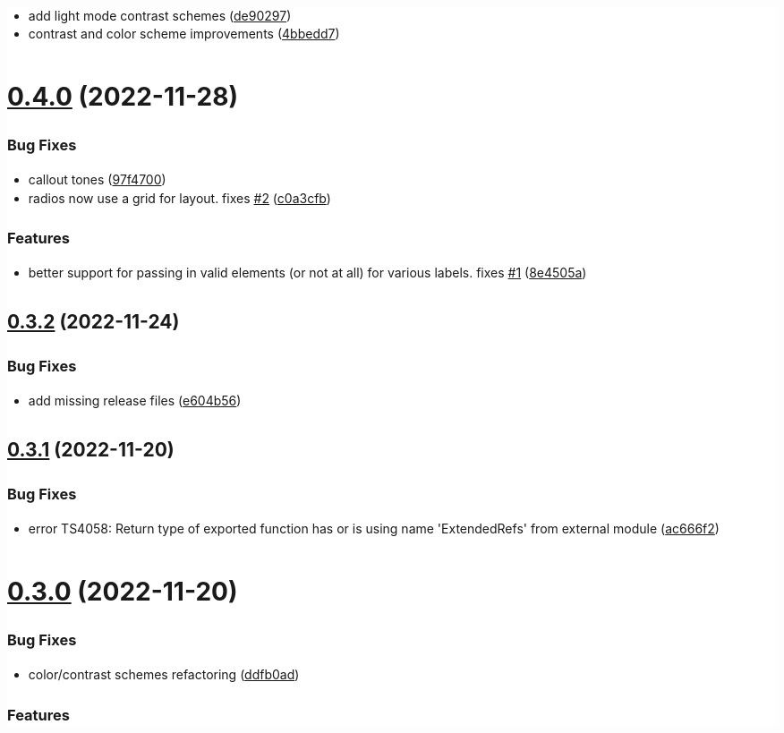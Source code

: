 - add light mode contrast schemes ([de90297](https://github.com/maxholman/block65-react-design-system/commit/de9029763cef81b783a08b94ba53c92ef63c2eb3))
- contrast and color scheme improvements ([4bbedd7](https://github.com/maxholman/block65-react-design-system/commit/4bbedd7ce3458d6302209c541467d168889adb02))

# [0.4.0](https://github.com/maxholman/block65-react-design-system/compare/v0.3.2...v0.4.0) (2022-11-28)

### Bug Fixes

- callout tones ([97f4700](https://github.com/maxholman/block65-react-design-system/commit/97f4700635215a38e6608e1cc1d132663f2281ce))
- radios now use a grid for layout. fixes [#2](https://github.com/maxholman/block65-react-design-system/issues/2) ([c0a3cfb](https://github.com/maxholman/block65-react-design-system/commit/c0a3cfbe2dba414e68988ffd8b271940cbccf67d))

### Features

- better support for passing in valid elements (or not at all) for various labels. fixes [#1](https://github.com/maxholman/block65-react-design-system/issues/1) ([8e4505a](https://github.com/maxholman/block65-react-design-system/commit/8e4505a6242838d2eca156afd408160549e763d5))

## [0.3.2](https://github.com/maxholman/block65-react-design-system/compare/v0.3.1...v0.3.2) (2022-11-24)

### Bug Fixes

- add missing release files ([e604b56](https://github.com/maxholman/block65-react-design-system/commit/e604b56781133c7e5ac5c56d01eeb5a3f6d16978))

## [0.3.1](https://github.com/maxholman/block65-react-design-system/compare/v0.3.0...v0.3.1) (2022-11-20)

### Bug Fixes

- error TS4058: Return type of exported function has or is using name 'ExtendedRefs' from external module ([ac666f2](https://github.com/maxholman/block65-react-design-system/commit/ac666f294665aa1ac450477e96d84ec4accdca0b))

# [0.3.0](https://github.com/maxholman/block65-react-design-system/compare/v0.2.1...v0.3.0) (2022-11-20)

### Bug Fixes

- color/contrast schemes refactoring ([ddfb0ad](https://github.com/maxholman/block65-react-design-system/commit/ddfb0ad93f249705d6f143c655ceda0e3dfaad42))

### Features
